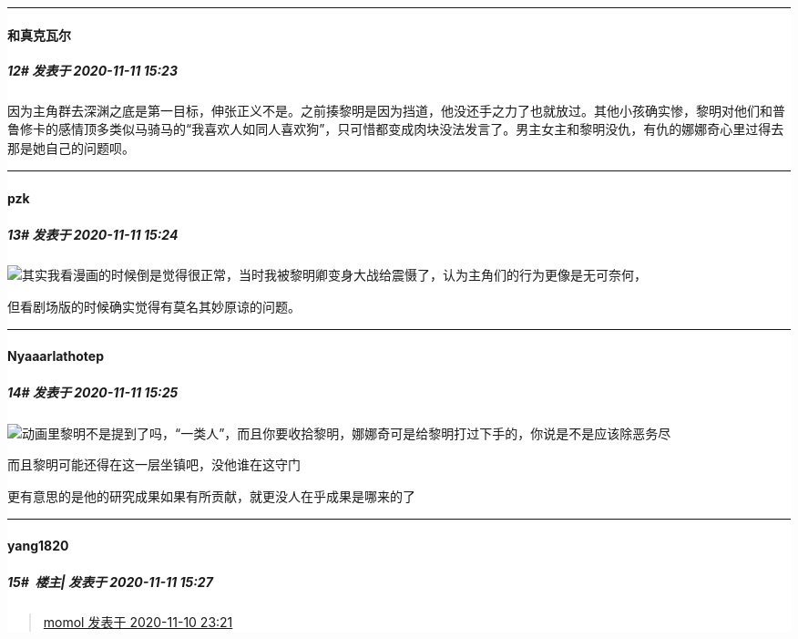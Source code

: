 





*****

####  和真克瓦尔  
##### 12#       发表于 2020-11-11 15:23




因为主角群去深渊之底是第一目标，伸张正义不是。之前揍黎明是因为挡道，他没还手之力了也就放过。其他小孩确实惨，黎明对他们和普鲁修卡的感情顶多类似马骑马的“我喜欢人如同人喜欢狗”，只可惜都变成肉块没法发言了。男主女主和黎明没仇，有仇的娜娜奇心里过得去那是她自己的问题呗。








*****

####  pzk  
##### 13#       发表于 2020-11-11 15:24



<img src="https://static.saraba1st.com/image/smiley/face2017/124.png" referrerpolicy="no-referrer">其实我看漫画的时候倒是觉得很正常，当时我被黎明卿变身大战给震慑了，认为主角们的行为更像是无可奈何，

但看剧场版的时候确实觉得有莫名其妙原谅的问题。







*****

####  Nyaaarlathotep  
##### 14#       发表于 2020-11-11 15:25



<img src="https://static.saraba1st.com/image/smiley/face2017/067.png" referrerpolicy="no-referrer">动画里黎明不是提到了吗，“一类人”，而且你要收拾黎明，娜娜奇可是给黎明打过下手的，你说是不是应该除恶务尽

而且黎明可能还得在这一层坐镇吧，没他谁在这守门

更有意思的是他的研究成果如果有所贡献，就更没人在乎成果是哪来的了







*****

####  yang1820  
##### 15#         楼主| 发表于 2020-11-11 15:27



<blockquote><a href="httphttps://bbs.saraba1st.com/2b/forum.php?mod=redirect&amp;goto=findpost&amp;pid=49359643&amp;ptid=1971624" target="_blank">momol 发表于 2020-11-10 23:21</a>
